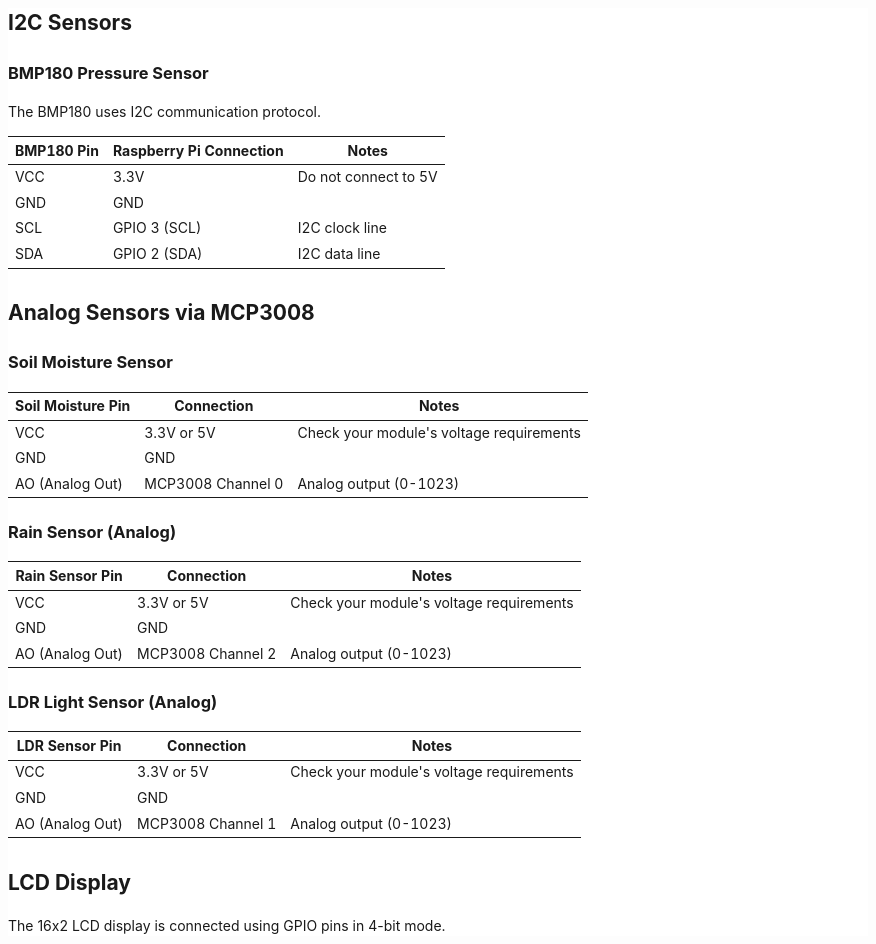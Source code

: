 ## I2C Sensors

### BMP180 Pressure Sensor

The BMP180 uses I2C communication protocol.

| BMP180 Pin | Raspberry Pi Connection | Notes                      |
|------------|-------------------------|----------------------------|
| VCC        | 3.3V                    | Do not connect to 5V       |
| GND        | GND                     |                            |
| SCL        | GPIO 3 (SCL)            | I2C clock line             |
| SDA        | GPIO 2 (SDA)            | I2C data line              |

## Analog Sensors via MCP3008

### Soil Moisture Sensor

| Soil Moisture Pin | Connection                | Notes                      |
|-------------------|---------------------------|----------------------------|
| VCC               | 3.3V or 5V               | Check your module's voltage requirements |
| GND               | GND                       |                            |
| AO (Analog Out)   | MCP3008 Channel 0         | Analog output (0-1023)     |

### Rain Sensor (Analog)

| Rain Sensor Pin   | Connection                | Notes                      |
|-------------------|---------------------------|----------------------------|
| VCC               | 3.3V or 5V               | Check your module's voltage requirements |
| GND               | GND                       |                            |
| AO (Analog Out)   | MCP3008 Channel 2         | Analog output (0-1023)     |

### LDR Light Sensor (Analog)

| LDR Sensor Pin    | Connection                | Notes                      |
|-------------------|---------------------------|----------------------------|
| VCC               | 3.3V or 5V               | Check your module's voltage requirements |
| GND               | GND                       |                            |
| AO (Analog Out)   | MCP3008 Channel 1         | Analog output (0-1023)     |

## LCD Display

The 16x2 LCD display is connected using GPIO pins in 4-bit mode.
